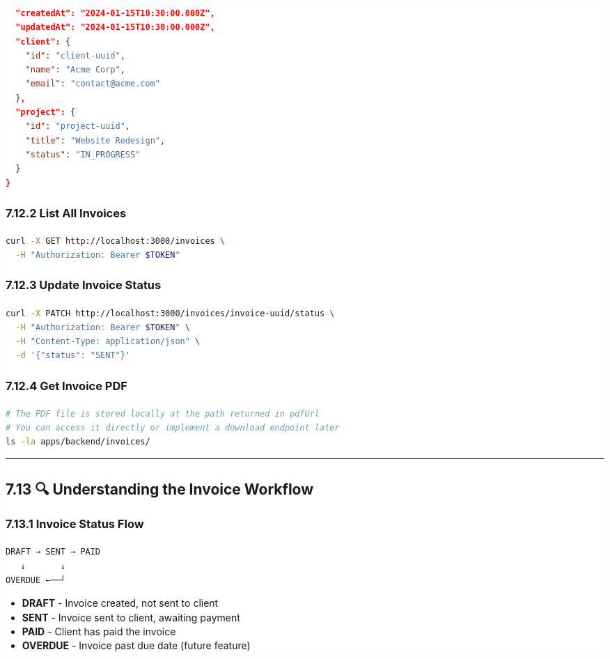 ```json
  "createdAt": "2024-01-15T10:30:00.000Z",
  "updatedAt": "2024-01-15T10:30:00.000Z",
  "client": {
    "id": "client-uuid",
    "name": "Acme Corp",
    "email": "contact@acme.com"
  },
  "project": {
    "id": "project-uuid",
    "title": "Website Redesign",
    "status": "IN_PROGRESS"
  }
}
```

### 7.12.2 List All Invoices

```bash
curl -X GET http://localhost:3000/invoices \
  -H "Authorization: Bearer $TOKEN"
```

### 7.12.3 Update Invoice Status

```bash
curl -X PATCH http://localhost:3000/invoices/invoice-uuid/status \
  -H "Authorization: Bearer $TOKEN" \
  -H "Content-Type: application/json" \
  -d '{"status": "SENT"}'
```

### 7.12.4 Get Invoice PDF

```bash
# The PDF file is stored locally at the path returned in pdfUrl
# You can access it directly or implement a download endpoint later
ls -la apps/backend/invoices/
```

---

## 7.13 🔍 Understanding the Invoice Workflow

### 7.13.1 Invoice Status Flow

```
DRAFT → SENT → PAID
   ↓       ↓
OVERDUE ←──┘
```

- **DRAFT** - Invoice created, not sent to client
- **SENT** - Invoice sent to client, awaiting payment
- **PAID** - Client has paid the invoice
- **OVERDUE** - Invoice past due date (future feature)
